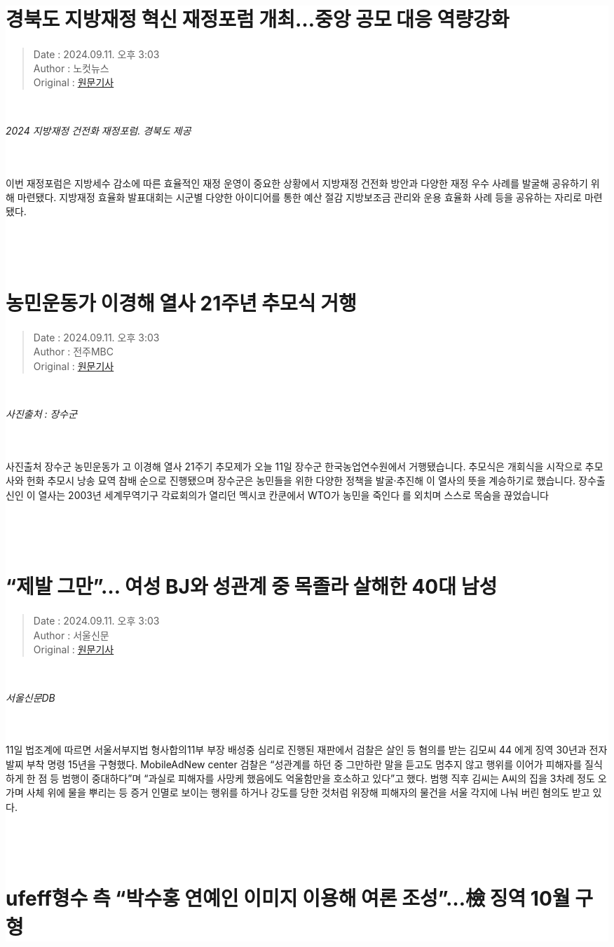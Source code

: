   
# 경북도 지방재정 혁신 재정포럼 개최…중앙 공모 대응 역량강화  
  
> Date : 2024.09.11. 오후 3:03  
> Author : 노컷뉴스  
> Original : [원문기사](https://n.news.naver.com/mnews/article/079/0003937702?sid=102)  
<br/>  
  
<img alt="2024 지방재정 건전화 재정포럼. 경북도 제공" class="_LAZY_LOADING _LAZY_LOADING_INIT_HIDE" src="https://imgnews.pstatic.net/image/079/2024/09/11/0003937702_001_20240911150314343.jpg?type=w647" id="img1" style="display: none;"></img><em class="img_desc">2024 지방재정 건전화 재정포럼. 경북도 제공</em>  
<br/><br/>  
  
이번 재정포럼은 지방세수 감소에 따른 효율적인 재정 운영이 중요한 상황에서 지방재정 건전화 방안과 다양한 재정 우수 사례를 발굴해 공유하기 위해 마련됐다.
지방재정 효율화 발표대회는 시군별 다양한 아이디어를 통한 예산 절감 지방보조금 관리와 운용 효율화 사례 등을 공유하는 자리로 마련됐다.  
<br/><br/><br/>  

  
# 농민운동가 이경해 열사 21주년 추모식 거행  
  
> Date : 2024.09.11. 오후 3:03  
> Author : 전주MBC  
> Original : [원문기사](https://n.news.naver.com/mnews/article/659/0000025290?sid=102)  
<br/>  
  
<img alt="사진출처 : 장수군" class="_LAZY_LOADING _LAZY_LOADING_INIT_HIDE" src="https://imgnews.pstatic.net/image/659/2024/09/11/0000025290_001_20240911150314882.jpg?type=w647" id="img1" style="display: none;"></img><em class="img_desc">사진출처 : 장수군</em>  
<br/><br/>  
  
사진출처 장수군 농민운동가 고 이경해 열사 21주기 추모제가 오늘 11일 장수군 한국농업연수원에서 거행됐습니다. 추모식은 개회식을 시작으로 추모사와 헌화 추모시 낭송 묘역 참배 순으로 진행됐으며 장수군은 농민들을 위한 다양한 정책을 발굴·추진해 이 열사의 뜻을 계승하기로 했습니다. 장수출신인 이 열사는 2003년 세계무역기구 각료회의가 열리던 멕시코 칸쿤에서 WTO가 농민을 죽인다 를 외치며 스스로 목숨을 끊었습니다  
<br/><br/><br/>  

  
# “제발 그만”… 여성 BJ와 성관계 중 목졸라 살해한 40대 남성  
  
> Date : 2024.09.11. 오후 3:03  
> Author : 서울신문  
> Original : [원문기사](https://n.news.naver.com/mnews/article/081/0003479610?sid=102)  
<br/>  
  
<img alt="서울신문DB" class="_LAZY_LOADING _LAZY_LOADING_INIT_HIDE" src="https://imgnews.pstatic.net/image/081/2024/09/11/0003479610_001_20240911150313449.jpg?type=w647" id="img1" style="display: none;"></img><em class="img_desc">서울신문DB</em>  
<br/><br/>  
  
11일 법조계에 따르면 서울서부지법 형사합의11부 부장 배성중 심리로 진행된 재판에서 검찰은 살인 등 혐의를 받는 김모씨 44 에게 징역 30년과 전자발찌 부착 명령 15년을 구형했다.
MobileAdNew center 검찰은 “성관계를 하던 중 그만하란 말을 듣고도 멈추지 않고 행위를 이어가 피해자를 질식하게 한 점 등 범행이 중대하다”며 “과실로 피해자를 사망케 했음에도 억울함만을 호소하고 있다”고 했다.
범행 직후 김씨는 A씨의 집을 3차례 정도 오가며 사체 위에 물을 뿌리는 등 증거 인멸로 보이는 행위를 하거나 강도를 당한 것처럼 위장해 피해자의 물건을 서울 각지에 나눠 버린 혐의도 받고 있다.  
<br/><br/><br/>  

  
# ufeff형수 측 “박수홍 연예인 이미지 이용해 여론 조성”…檢 징역 10월 구형  
  